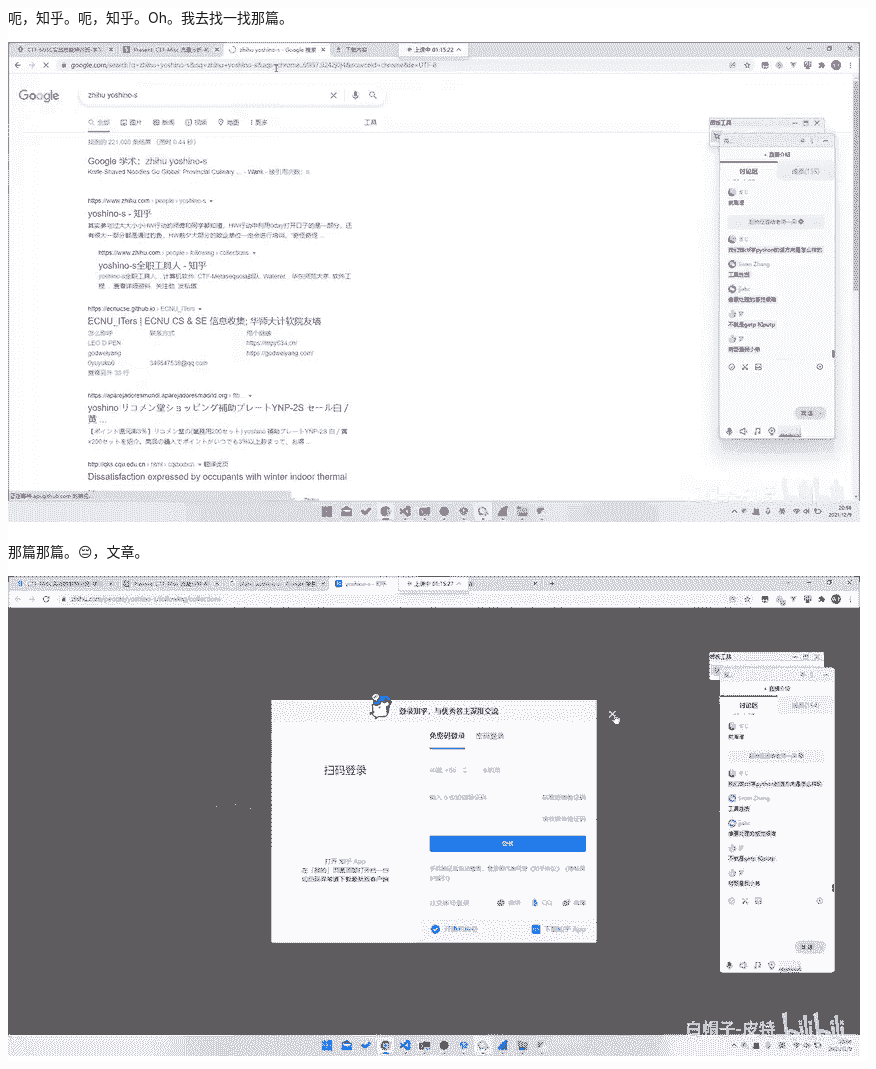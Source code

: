 
呃，知乎。呃，知乎。Oh。我去找一找那篇。

![](img/69a61fdc03e99155d1db6cb8a117ec10_24.png)

那篇那篇。😔，文章。

![](img/69a61fdc03e99155d1db6cb8a117ec10_26.png)
